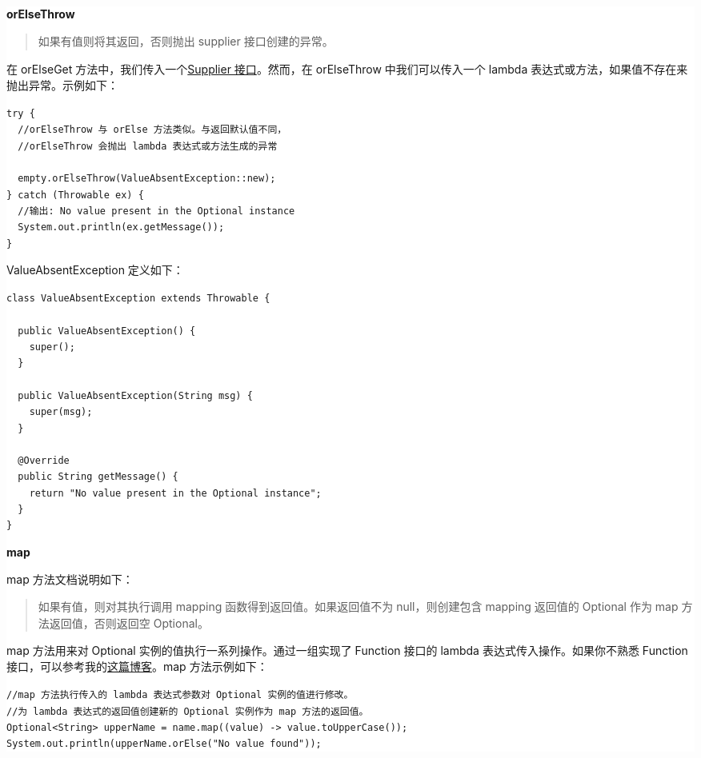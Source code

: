 **orElseThrow**

> 如果有值则将其返回，否则抛出 supplier 接口创建的异常。

在 orElseGet 方法中，我们传入一个[Supplier 接口](http://blog.sanaulla.info/2013/04/02/supplier-interface-in-java-util-function-package-in-java-8/)。然而，在 orElseThrow 中我们可以传入一个 lambda 表达式或方法，如果值不存在来抛出异常。示例如下：

```
try {
  //orElseThrow 与 orElse 方法类似。与返回默认值不同，
  //orElseThrow 会抛出 lambda 表达式或方法生成的异常 

  empty.orElseThrow(ValueAbsentException::new);
} catch (Throwable ex) {
  //输出: No value present in the Optional instance
  System.out.println(ex.getMessage());
} 
```

ValueAbsentException 定义如下：

```
class ValueAbsentException extends Throwable {

  public ValueAbsentException() {
    super();
  }

  public ValueAbsentException(String msg) {
    super(msg);
  }

  @Override
  public String getMessage() {
    return "No value present in the Optional instance";
  }
} 
```

**map**

map 方法文档说明如下：

> 如果有值，则对其执行调用 mapping 函数得到返回值。如果返回值不为 null，则创建包含 mapping 返回值的 Optional 作为 map 方法返回值，否则返回空 Optional。

map 方法用来对 Optional 实例的值执行一系列操作。通过一组实现了 Function 接口的 lambda 表达式传入操作。如果你不熟悉 Function 接口，可以参考我的[这篇博客](http://blog.sanaulla.info/2013/03/27/function-interface-a-functional-interface-in-the-java-util-function-package-in-java-8/)。map 方法示例如下：

```
//map 方法执行传入的 lambda 表达式参数对 Optional 实例的值进行修改。
//为 lambda 表达式的返回值创建新的 Optional 实例作为 map 方法的返回值。
Optional<String> upperName = name.map((value) -> value.toUpperCase());
System.out.println(upperName.orElse("No value found")); 
```
